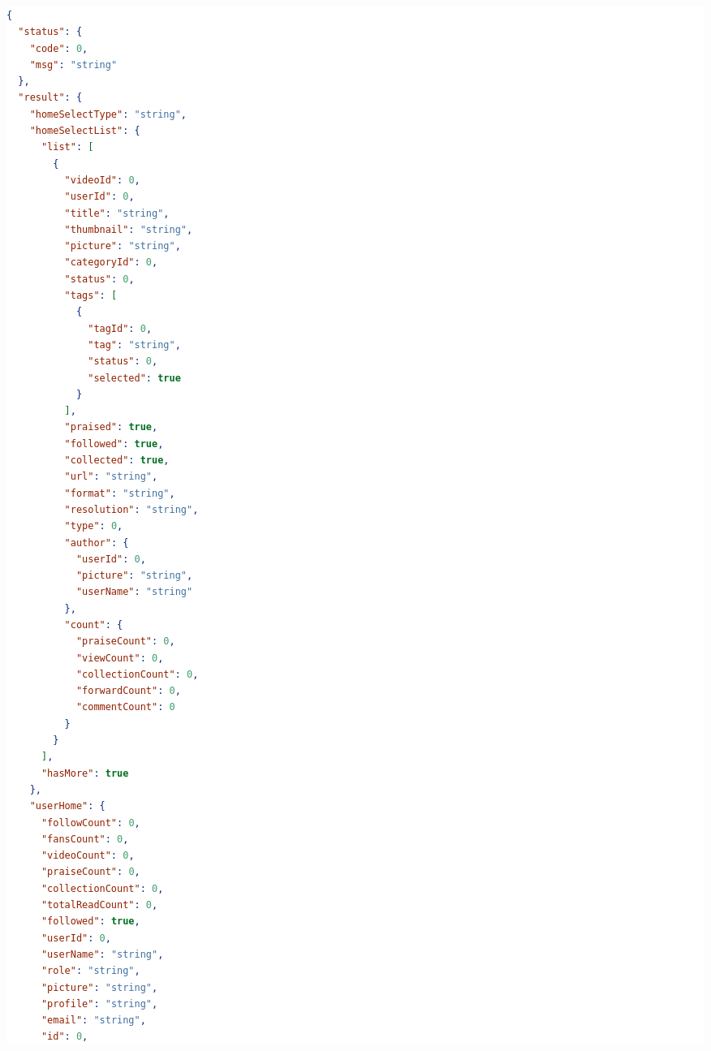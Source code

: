 ```json
{
  "status": {
    "code": 0,
    "msg": "string"
  },
  "result": {
    "homeSelectType": "string",
    "homeSelectList": {
      "list": [
        {
          "videoId": 0,
          "userId": 0,
          "title": "string",
          "thumbnail": "string",
          "picture": "string",
          "categoryId": 0,
          "status": 0,
          "tags": [
            {
              "tagId": 0,
              "tag": "string",
              "status": 0,
              "selected": true
            }
          ],
          "praised": true,
          "followed": true,
          "collected": true,
          "url": "string",
          "format": "string",
          "resolution": "string",
          "type": 0,
          "author": {
            "userId": 0,
            "picture": "string",
            "userName": "string"
          },
          "count": {
            "praiseCount": 0,
            "viewCount": 0,
            "collectionCount": 0,
            "forwardCount": 0,
            "commentCount": 0
          }
        }
      ],
      "hasMore": true
    },
    "userHome": {
      "followCount": 0,
      "fansCount": 0,
      "videoCount": 0,
      "praiseCount": 0,
      "collectionCount": 0,
      "totalReadCount": 0,
      "followed": true,
      "userId": 0,
      "userName": "string",
      "role": "string",
      "picture": "string",
      "profile": "string",
      "email": "string",
      "id": 0,
```